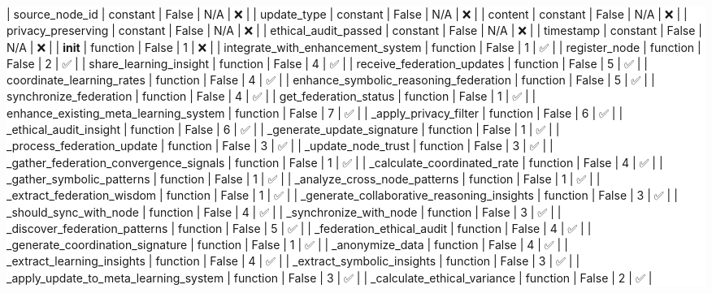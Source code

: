 | source_node_id | constant | False | N/A | ❌ |
| update_type | constant | False | N/A | ❌ |
| content | constant | False | N/A | ❌ |
| privacy_preserving | constant | False | N/A | ❌ |
| ethical_audit_passed | constant | False | N/A | ❌ |
| timestamp | constant | False | N/A | ❌ |
| __init__ | function | False | 1 | ❌ |
| integrate_with_enhancement_system | function | False | 1 | ✅ |
| register_node | function | False | 2 | ✅ |
| share_learning_insight | function | False | 4 | ✅ |
| receive_federation_updates | function | False | 5 | ✅ |
| coordinate_learning_rates | function | False | 4 | ✅ |
| enhance_symbolic_reasoning_federation | function | False | 5 | ✅ |
| synchronize_federation | function | False | 4 | ✅ |
| get_federation_status | function | False | 1 | ✅ |
| enhance_existing_meta_learning_system | function | False | 7 | ✅ |
| _apply_privacy_filter | function | False | 6 | ✅ |
| _ethical_audit_insight | function | False | 6 | ✅ |
| _generate_update_signature | function | False | 1 | ✅ |
| _process_federation_update | function | False | 3 | ✅ |
| _update_node_trust | function | False | 3 | ✅ |
| _gather_federation_convergence_signals | function | False | 1 | ✅ |
| _calculate_coordinated_rate | function | False | 4 | ✅ |
| _gather_symbolic_patterns | function | False | 1 | ✅ |
| _analyze_cross_node_patterns | function | False | 1 | ✅ |
| _extract_federation_wisdom | function | False | 1 | ✅ |
| _generate_collaborative_reasoning_insights | function | False | 3 | ✅ |
| _should_sync_with_node | function | False | 4 | ✅ |
| _synchronize_with_node | function | False | 3 | ✅ |
| _discover_federation_patterns | function | False | 5 | ✅ |
| _federation_ethical_audit | function | False | 4 | ✅ |
| _generate_coordination_signature | function | False | 1 | ✅ |
| _anonymize_data | function | False | 4 | ✅ |
| _extract_learning_insights | function | False | 4 | ✅ |
| _extract_symbolic_insights | function | False | 3 | ✅ |
| _apply_update_to_meta_learning_system | function | False | 3 | ✅ |
| _calculate_ethical_variance | function | False | 2 | ✅ |

